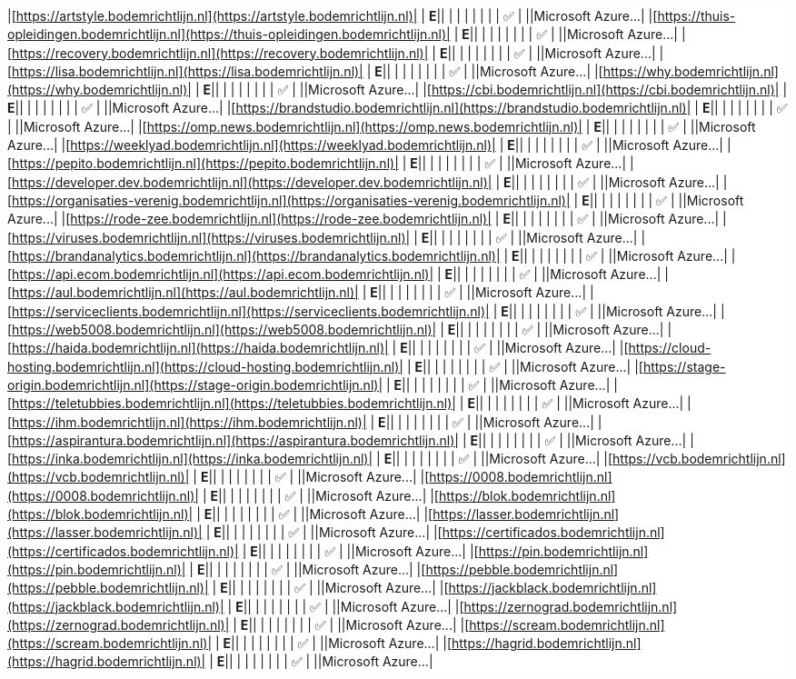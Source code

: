 |[https://artstyle.bodemrichtlijn.nl](https://artstyle.bodemrichtlijn.nl)| | **E**|| | | | | | | | :white_check_mark: | ||Microsoft Azure...|
|[https://thuis-opleidingen.bodemrichtlijn.nl](https://thuis-opleidingen.bodemrichtlijn.nl)| | **E**|| | | | | | | | :white_check_mark: | ||Microsoft Azure...|
|[https://recovery.bodemrichtlijn.nl](https://recovery.bodemrichtlijn.nl)| | **E**|| | | | | | | | :white_check_mark: | ||Microsoft Azure...|
|[https://lisa.bodemrichtlijn.nl](https://lisa.bodemrichtlijn.nl)| | **E**|| | | | | | | | :white_check_mark: | ||Microsoft Azure...|
|[https://why.bodemrichtlijn.nl](https://why.bodemrichtlijn.nl)| | **E**|| | | | | | | | :white_check_mark: | ||Microsoft Azure...|
|[https://cbi.bodemrichtlijn.nl](https://cbi.bodemrichtlijn.nl)| | **E**|| | | | | | | | :white_check_mark: | ||Microsoft Azure...|
|[https://brandstudio.bodemrichtlijn.nl](https://brandstudio.bodemrichtlijn.nl)| | **E**|| | | | | | | | :white_check_mark: | ||Microsoft Azure...|
|[https://omp.news.bodemrichtlijn.nl](https://omp.news.bodemrichtlijn.nl)| | **E**|| | | | | | | | :white_check_mark: | ||Microsoft Azure...|
|[https://weeklyad.bodemrichtlijn.nl](https://weeklyad.bodemrichtlijn.nl)| | **E**|| | | | | | | | :white_check_mark: | ||Microsoft Azure...|
|[https://pepito.bodemrichtlijn.nl](https://pepito.bodemrichtlijn.nl)| | **E**|| | | | | | | | :white_check_mark: | ||Microsoft Azure...|
|[https://developer.dev.bodemrichtlijn.nl](https://developer.dev.bodemrichtlijn.nl)| | **E**|| | | | | | | | :white_check_mark: | ||Microsoft Azure...|
|[https://organisaties-verenig.bodemrichtlijn.nl](https://organisaties-verenig.bodemrichtlijn.nl)| | **E**|| | | | | | | | :white_check_mark: | ||Microsoft Azure...|
|[https://rode-zee.bodemrichtlijn.nl](https://rode-zee.bodemrichtlijn.nl)| | **E**|| | | | | | | | :white_check_mark: | ||Microsoft Azure...|
|[https://viruses.bodemrichtlijn.nl](https://viruses.bodemrichtlijn.nl)| | **E**|| | | | | | | | :white_check_mark: | ||Microsoft Azure...|
|[https://brandanalytics.bodemrichtlijn.nl](https://brandanalytics.bodemrichtlijn.nl)| | **E**|| | | | | | | | :white_check_mark: | ||Microsoft Azure...|
|[https://api.ecom.bodemrichtlijn.nl](https://api.ecom.bodemrichtlijn.nl)| | **E**|| | | | | | | | :white_check_mark: | ||Microsoft Azure...|
|[https://aul.bodemrichtlijn.nl](https://aul.bodemrichtlijn.nl)| | **E**|| | | | | | | | :white_check_mark: | ||Microsoft Azure...|
|[https://serviceclients.bodemrichtlijn.nl](https://serviceclients.bodemrichtlijn.nl)| | **E**|| | | | | | | | :white_check_mark: | ||Microsoft Azure...|
|[https://web5008.bodemrichtlijn.nl](https://web5008.bodemrichtlijn.nl)| | **E**|| | | | | | | | :white_check_mark: | ||Microsoft Azure...|
|[https://haida.bodemrichtlijn.nl](https://haida.bodemrichtlijn.nl)| | **E**|| | | | | | | | :white_check_mark: | ||Microsoft Azure...|
|[https://cloud-hosting.bodemrichtlijn.nl](https://cloud-hosting.bodemrichtlijn.nl)| | **E**|| | | | | | | | :white_check_mark: | ||Microsoft Azure...|
|[https://stage-origin.bodemrichtlijn.nl](https://stage-origin.bodemrichtlijn.nl)| | **E**|| | | | | | | | :white_check_mark: | ||Microsoft Azure...|
|[https://teletubbies.bodemrichtlijn.nl](https://teletubbies.bodemrichtlijn.nl)| | **E**|| | | | | | | | :white_check_mark: | ||Microsoft Azure...|
|[https://ihm.bodemrichtlijn.nl](https://ihm.bodemrichtlijn.nl)| | **E**|| | | | | | | | :white_check_mark: | ||Microsoft Azure...|
|[https://aspirantura.bodemrichtlijn.nl](https://aspirantura.bodemrichtlijn.nl)| | **E**|| | | | | | | | :white_check_mark: | ||Microsoft Azure...|
|[https://inka.bodemrichtlijn.nl](https://inka.bodemrichtlijn.nl)| | **E**|| | | | | | | | :white_check_mark: | ||Microsoft Azure...|
|[https://vcb.bodemrichtlijn.nl](https://vcb.bodemrichtlijn.nl)| | **E**|| | | | | | | | :white_check_mark: | ||Microsoft Azure...|
|[https://0008.bodemrichtlijn.nl](https://0008.bodemrichtlijn.nl)| | **E**|| | | | | | | | :white_check_mark: | ||Microsoft Azure...|
|[https://blok.bodemrichtlijn.nl](https://blok.bodemrichtlijn.nl)| | **E**|| | | | | | | | :white_check_mark: | ||Microsoft Azure...|
|[https://lasser.bodemrichtlijn.nl](https://lasser.bodemrichtlijn.nl)| | **E**|| | | | | | | | :white_check_mark: | ||Microsoft Azure...|
|[https://certificados.bodemrichtlijn.nl](https://certificados.bodemrichtlijn.nl)| | **E**|| | | | | | | | :white_check_mark: | ||Microsoft Azure...|
|[https://pin.bodemrichtlijn.nl](https://pin.bodemrichtlijn.nl)| | **E**|| | | | | | | | :white_check_mark: | ||Microsoft Azure...|
|[https://pebble.bodemrichtlijn.nl](https://pebble.bodemrichtlijn.nl)| | **E**|| | | | | | | | :white_check_mark: | ||Microsoft Azure...|
|[https://jackblack.bodemrichtlijn.nl](https://jackblack.bodemrichtlijn.nl)| | **E**|| | | | | | | | :white_check_mark: | ||Microsoft Azure...|
|[https://zernograd.bodemrichtlijn.nl](https://zernograd.bodemrichtlijn.nl)| | **E**|| | | | | | | | :white_check_mark: | ||Microsoft Azure...|
|[https://scream.bodemrichtlijn.nl](https://scream.bodemrichtlijn.nl)| | **E**|| | | | | | | | :white_check_mark: | ||Microsoft Azure...|
|[https://hagrid.bodemrichtlijn.nl](https://hagrid.bodemrichtlijn.nl)| | **E**|| | | | | | | | :white_check_mark: | ||Microsoft Azure...|